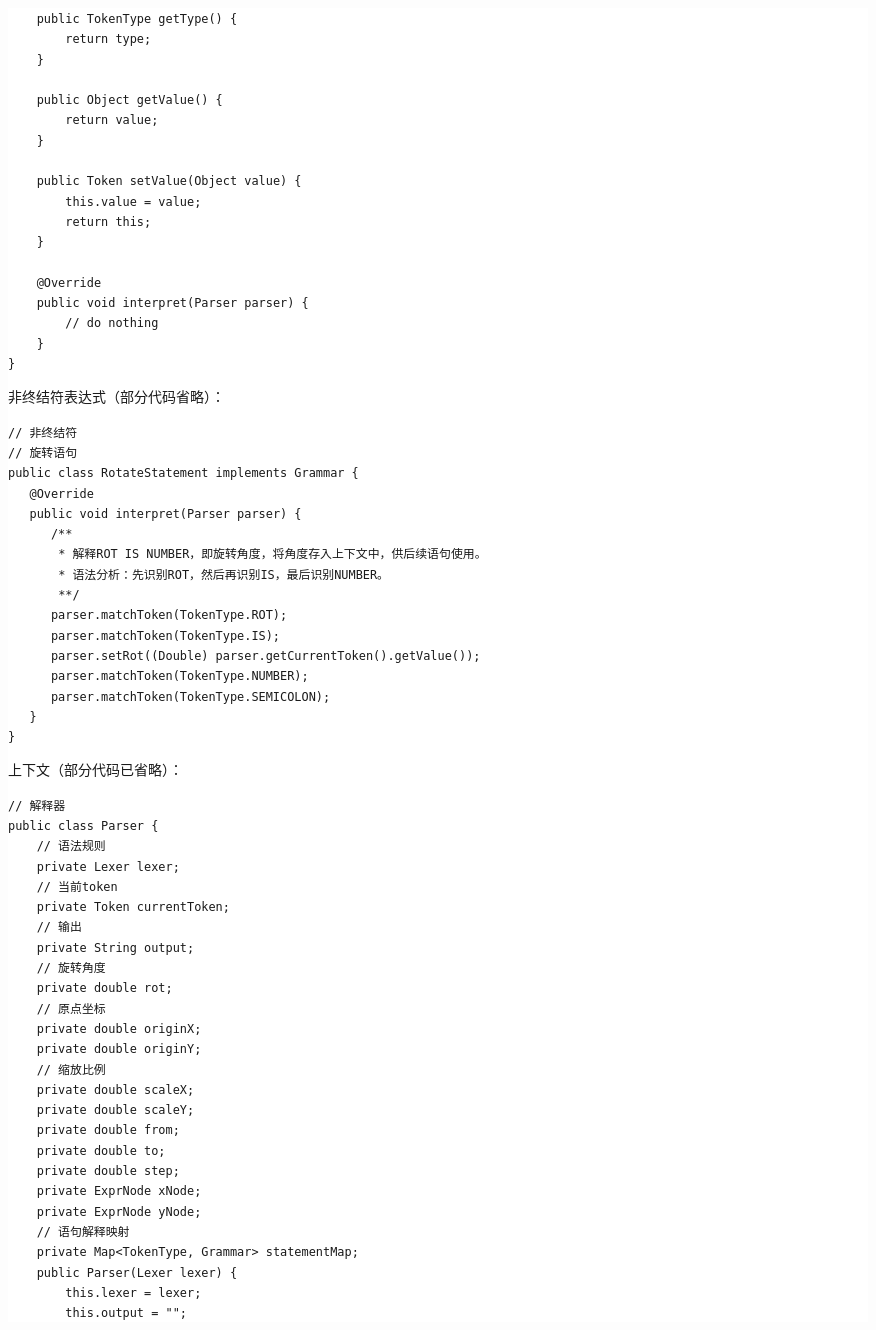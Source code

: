         public TokenType getType() {
            return type;
        }
    
        public Object getValue() {
            return value;
        }
    
        public Token setValue(Object value) {
            this.value = value;
            return this;
        }
    
        @Override
        public void interpret(Parser parser) {
            // do nothing
        }
    }
    

非终结符表达式（部分代码省略）：

    // 非终结符
    // 旋转语句
    public class RotateStatement implements Grammar {
       @Override
       public void interpret(Parser parser) {
          /**
           * 解释ROT IS NUMBER，即旋转角度，将角度存入上下文中，供后续语句使用。
           * 语法分析：先识别ROT，然后再识别IS，最后识别NUMBER。
           **/
          parser.matchToken(TokenType.ROT);
          parser.matchToken(TokenType.IS);
          parser.setRot((Double) parser.getCurrentToken().getValue());
          parser.matchToken(TokenType.NUMBER);
          parser.matchToken(TokenType.SEMICOLON);
       }
    }
    

上下文（部分代码已省略）：

    // 解释器
    public class Parser {
        // 语法规则
        private Lexer lexer;
        // 当前token
        private Token currentToken;
        // 输出
        private String output;
        // 旋转角度
        private double rot;
        // 原点坐标
        private double originX;
        private double originY;
        // 缩放比例
        private double scaleX;
        private double scaleY;
        private double from;
        private double to;
        private double step;
        private ExprNode xNode;
        private ExprNode yNode;
        // 语句解释映射
        private Map<TokenType, Grammar> statementMap;
        public Parser(Lexer lexer) {
            this.lexer = lexer;
            this.output = "";